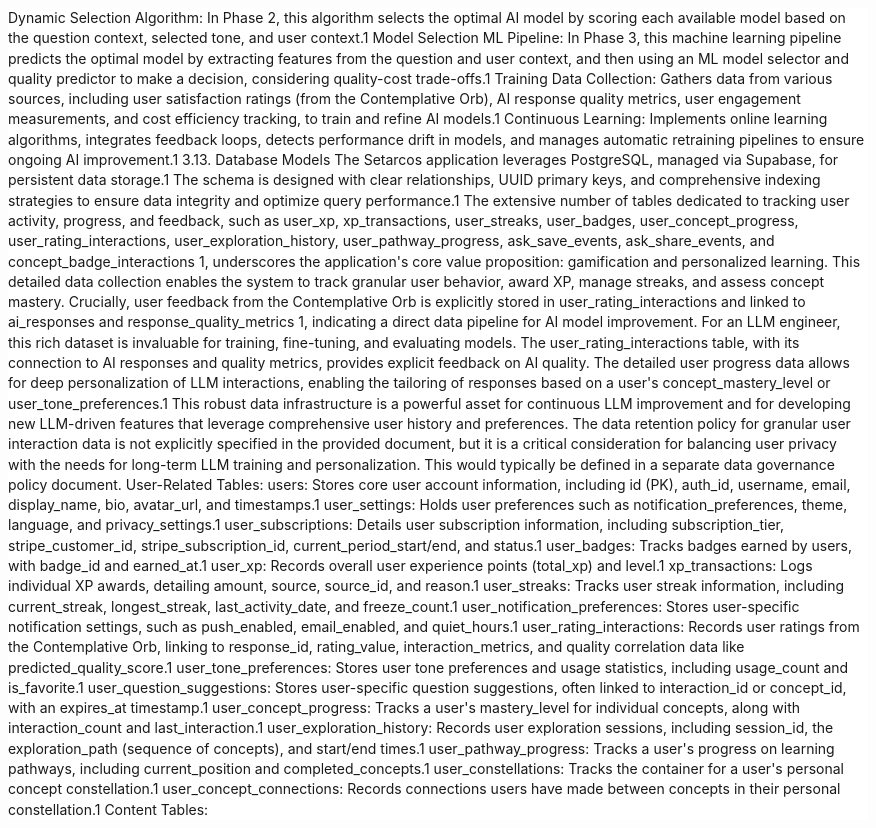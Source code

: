    Dynamic Selection Algorithm: In Phase 2, this algorithm selects the optimal AI model by scoring each available model based on the question context, selected tone, and user context.1
   Model Selection ML Pipeline: In Phase 3, this machine learning pipeline predicts the optimal model by extracting features from the question and user context, and then using an ML model selector and quality predictor to make a decision, considering quality-cost trade-offs.1
   Training Data Collection: Gathers data from various sources, including user satisfaction ratings (from the Contemplative Orb), AI response quality metrics, user engagement measurements, and cost efficiency tracking, to train and refine AI models.1
   Continuous Learning: Implements online learning algorithms, integrates feedback loops, detects performance drift in models, and manages automatic retraining pipelines to ensure ongoing AI improvement.1
   3.13. Database Models
   The Setarcos application leverages PostgreSQL, managed via Supabase, for persistent data storage.1 The schema is designed with clear relationships, UUID primary keys, and comprehensive indexing strategies to ensure data integrity and optimize query performance.1
   The extensive number of tables dedicated to tracking user activity, progress, and feedback, such as user_xp, xp_transactions, user_streaks, user_badges, user_concept_progress, user_rating_interactions, user_exploration_history, user_pathway_progress, ask_save_events, ask_share_events, and concept_badge_interactions 1, underscores the application's core value proposition: gamification and personalized learning. This detailed data collection enables the system to track granular user behavior, award XP, manage streaks, and assess concept mastery. Crucially, user feedback from the Contemplative Orb is explicitly stored in
   user_rating_interactions and linked to ai_responses and response_quality_metrics 1, indicating a direct data pipeline for AI model improvement.
   For an LLM engineer, this rich dataset is invaluable for training, fine-tuning, and evaluating models. The user_rating_interactions table, with its connection to AI responses and quality metrics, provides explicit feedback on AI quality. The detailed user progress data allows for deep personalization of LLM interactions, enabling the tailoring of responses based on a user's concept_mastery_level or user_tone_preferences.1 This robust data infrastructure is a powerful asset for continuous LLM improvement and for developing new LLM-driven features that leverage comprehensive user history and preferences. The data retention policy for granular user interaction data is not explicitly specified in the provided document, but it is a critical consideration for balancing user privacy with the needs for long-term LLM training and personalization. This would typically be defined in a separate data governance policy document.
   User-Related Tables:
   users: Stores core user account information, including id (PK), auth_id, username, email, display_name, bio, avatar_url, and timestamps.1
   user_settings: Holds user preferences such as notification_preferences, theme, language, and privacy_settings.1
   user_subscriptions: Details user subscription information, including subscription_tier, stripe_customer_id, stripe_subscription_id, current_period_start/end, and status.1
   user_badges: Tracks badges earned by users, with badge_id and earned_at.1
   user_xp: Records overall user experience points (total_xp) and level.1
   xp_transactions: Logs individual XP awards, detailing amount, source, source_id, and reason.1
   user_streaks: Tracks user streak information, including current_streak, longest_streak, last_activity_date, and freeze_count.1
   user_notification_preferences: Stores user-specific notification settings, such as push_enabled, email_enabled, and quiet_hours.1
   user_rating_interactions: Records user ratings from the Contemplative Orb, linking to response_id, rating_value, interaction_metrics, and quality correlation data like predicted_quality_score.1
   user_tone_preferences: Stores user tone preferences and usage statistics, including usage_count and is_favorite.1
   user_question_suggestions: Stores user-specific question suggestions, often linked to interaction_id or concept_id, with an expires_at timestamp.1
   user_concept_progress: Tracks a user's mastery_level for individual concepts, along with interaction_count and last_interaction.1
   user_exploration_history: Records user exploration sessions, including session_id, the exploration_path (sequence of concepts), and start/end times.1
   user_pathway_progress: Tracks a user's progress on learning pathways, including current_position and completed_concepts.1
   user_constellations: Tracks the container for a user's personal concept constellation.1
   user_concept_connections: Records connections users have made between concepts in their personal constellation.1
   Content Tables: